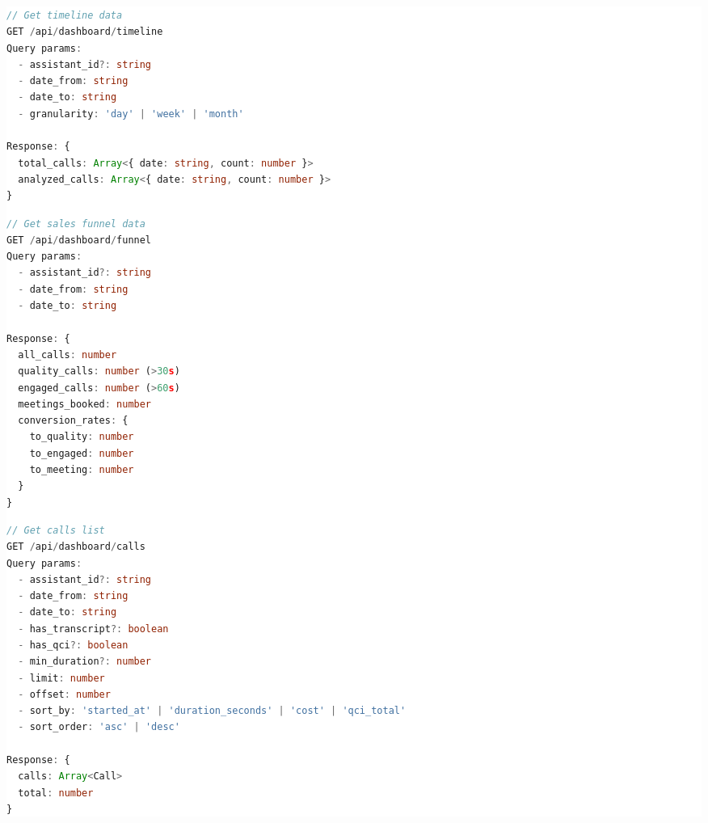 ```typescript
// Get timeline data
GET /api/dashboard/timeline
Query params:
  - assistant_id?: string
  - date_from: string
  - date_to: string
  - granularity: 'day' | 'week' | 'month'

Response: {
  total_calls: Array<{ date: string, count: number }>
  analyzed_calls: Array<{ date: string, count: number }>
}
```

```typescript
// Get sales funnel data
GET /api/dashboard/funnel
Query params:
  - assistant_id?: string
  - date_from: string
  - date_to: string

Response: {
  all_calls: number
  quality_calls: number (>30s)
  engaged_calls: number (>60s)
  meetings_booked: number
  conversion_rates: {
    to_quality: number
    to_engaged: number
    to_meeting: number
  }
}
```

```typescript
// Get calls list
GET /api/dashboard/calls
Query params:
  - assistant_id?: string
  - date_from: string
  - date_to: string
  - has_transcript?: boolean
  - has_qci?: boolean
  - min_duration?: number
  - limit: number
  - offset: number
  - sort_by: 'started_at' | 'duration_seconds' | 'cost' | 'qci_total'
  - sort_order: 'asc' | 'desc'

Response: {
  calls: Array<Call>
  total: number
}
```
